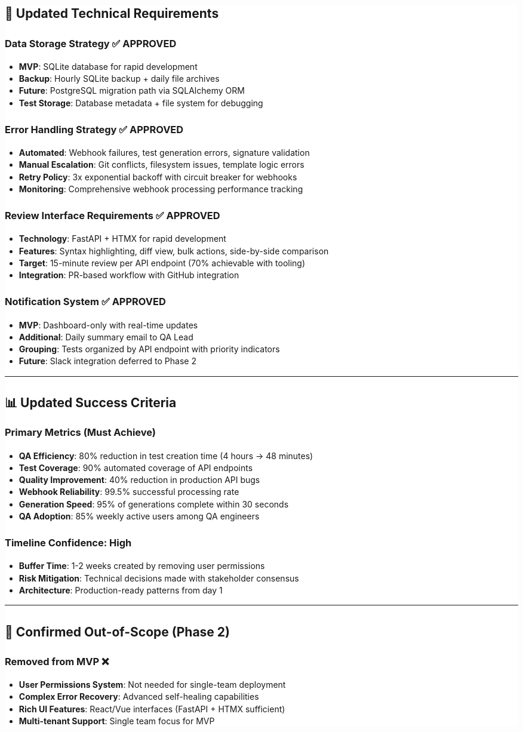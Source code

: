 
## 🔄 **Updated Technical Requirements**

### **Data Storage Strategy** ✅ APPROVED
- **MVP**: SQLite database for rapid development
- **Backup**: Hourly SQLite backup + daily file archives
- **Future**: PostgreSQL migration path via SQLAlchemy ORM
- **Test Storage**: Database metadata + file system for debugging

### **Error Handling Strategy** ✅ APPROVED
- **Automated**: Webhook failures, test generation errors, signature validation
- **Manual Escalation**: Git conflicts, filesystem issues, template logic errors
- **Retry Policy**: 3x exponential backoff with circuit breaker for webhooks
- **Monitoring**: Comprehensive webhook processing performance tracking

### **Review Interface Requirements** ✅ APPROVED
- **Technology**: FastAPI + HTMX for rapid development
- **Features**: Syntax highlighting, diff view, bulk actions, side-by-side comparison
- **Target**: 15-minute review per API endpoint (70% achievable with tooling)
- **Integration**: PR-based workflow with GitHub integration

### **Notification System** ✅ APPROVED
- **MVP**: Dashboard-only with real-time updates
- **Additional**: Daily summary email to QA Lead
- **Grouping**: Tests organized by API endpoint with priority indicators
- **Future**: Slack integration deferred to Phase 2

---

## 📊 **Updated Success Criteria**

### **Primary Metrics (Must Achieve)**
- **QA Efficiency**: 80% reduction in test creation time (4 hours → 48 minutes)
- **Test Coverage**: 90% automated coverage of API endpoints
- **Quality Improvement**: 40% reduction in production API bugs
- **Webhook Reliability**: 99.5% successful processing rate
- **Generation Speed**: 95% of generations complete within 30 seconds
- **QA Adoption**: 85% weekly active users among QA engineers

### **Timeline Confidence**: High
- **Buffer Time**: 1-2 weeks created by removing user permissions
- **Risk Mitigation**: Technical decisions made with stakeholder consensus
- **Architecture**: Production-ready patterns from day 1

---

## 🚫 **Confirmed Out-of-Scope (Phase 2)**

### **Removed from MVP** ❌
- **User Permissions System**: Not needed for single-team deployment
- **Complex Error Recovery**: Advanced self-healing capabilities
- **Rich UI Features**: React/Vue interfaces (FastAPI + HTMX sufficient)
- **Multi-tenant Support**: Single team focus for MVP
